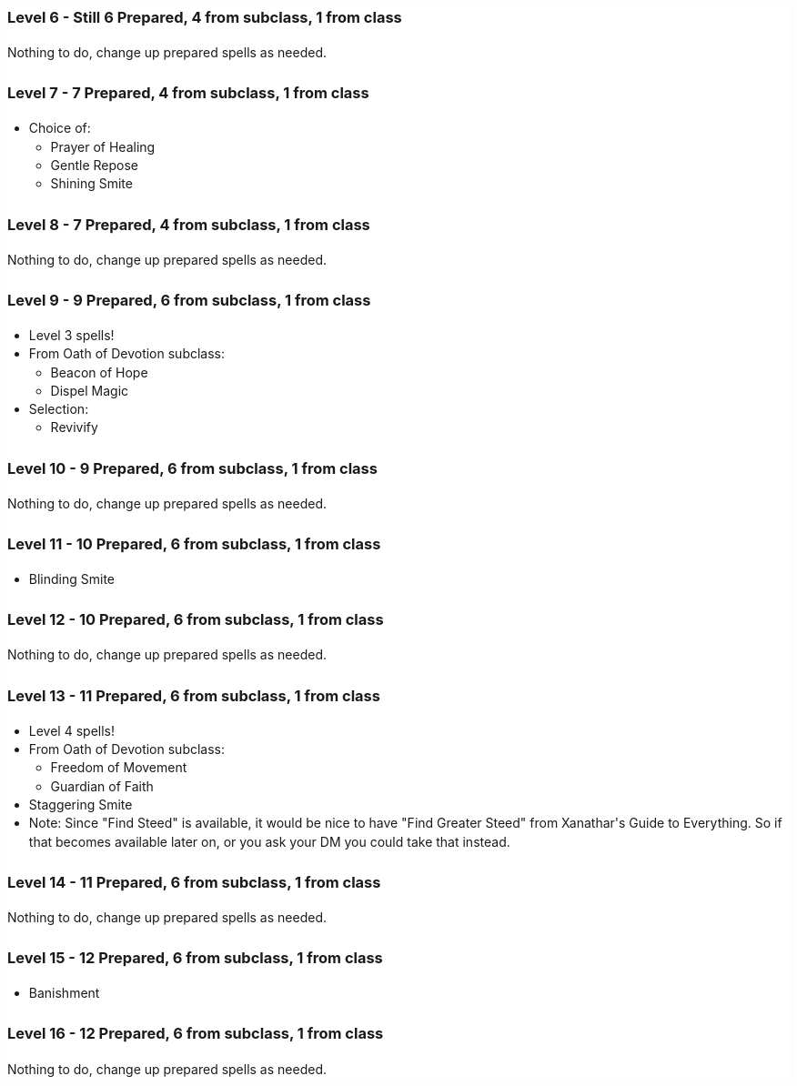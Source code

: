 ### Level 6 - Still 6 Prepared, 4 from subclass, 1 from class
Nothing to do, change up prepared spells as needed.

### Level 7 - 7 Prepared, 4 from subclass, 1 from class
- Choice of:
    - Prayer of Healing
    - Gentle Repose
    - Shining Smite

### Level 8 - 7 Prepared, 4 from subclass, 1 from class
Nothing to do, change up prepared spells as needed.

### Level 9 - 9 Prepared, 6 from subclass, 1 from class
- Level 3 spells!
- From Oath of Devotion subclass:
    - Beacon of Hope
    - Dispel Magic
- Selection:
    - Revivify

### Level 10 - 9 Prepared, 6 from subclass, 1 from class
Nothing to do, change up prepared spells as needed.

### Level 11 - 10 Prepared, 6 from subclass, 1 from class
- Blinding Smite

### Level 12 - 10 Prepared, 6 from subclass, 1 from class
Nothing to do, change up prepared spells as needed.

### Level 13 - 11 Prepared, 6 from subclass, 1 from class
- Level 4 spells!
- From Oath of Devotion subclass:
    - Freedom of Movement
    - Guardian of Faith
- Staggering Smite
- Note: Since "Find Steed" is available, it would be nice to have "Find Greater Steed" from Xanathar's Guide to Everything. So if that becomes available later on, or you ask your DM you could take that instead.

### Level 14 - 11 Prepared, 6 from subclass, 1 from class
Nothing to do, change up prepared spells as needed.

### Level 15 - 12 Prepared, 6 from subclass, 1 from class
- Banishment

### Level 16 - 12 Prepared, 6 from subclass, 1 from class
Nothing to do, change up prepared spells as needed.
